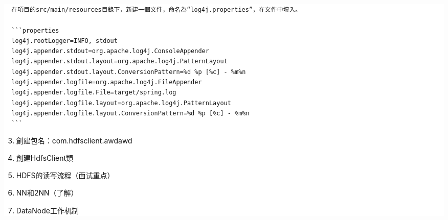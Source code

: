       在項目的src/main/resources目錄下，新建一個文件，命名為“log4j.properties”，在文件中填入。

      ```properties
      log4j.rootLogger=INFO, stdout
      log4j.appender.stdout=org.apache.log4j.ConsoleAppender
      log4j.appender.stdout.layout=org.apache.log4j.PatternLayout
      log4j.appender.stdout.layout.ConversionPattern=%d %p [%c] - %m%n
      log4j.appender.logfile=org.apache.log4j.FileAppender
      log4j.appender.logfile.File=target/spring.log
      log4j.appender.logfile.layout=org.apache.log4j.PatternLayout
      log4j.appender.logfile.layout.ConversionPattern=%d %p [%c] - %m%n
      ```

   3. 創建包名：com.hdfsclient.awdawd

   4. 創建HdfsClient類

4. HDFS的读写流程（面试重点）

5. NN和2NN（了解）

6. DataNode工作机制